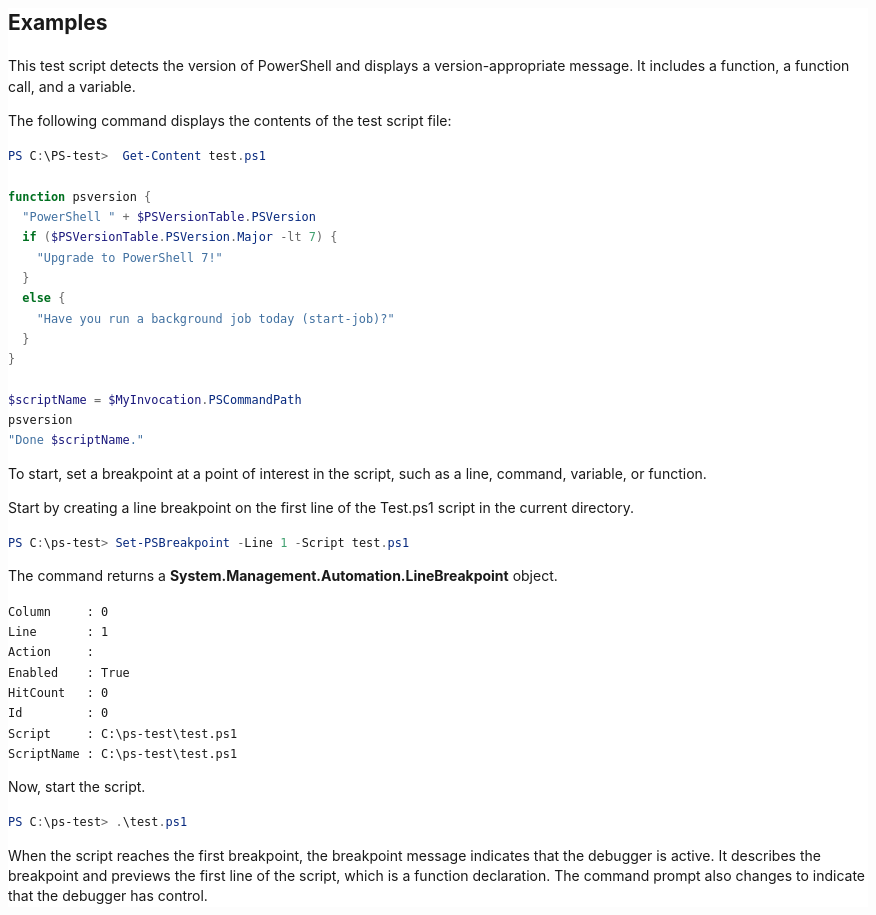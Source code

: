 ## Examples

This test script detects the version of PowerShell and displays a
version-appropriate message. It includes a function, a function call, and a
variable.

The following command displays the contents of the test script file:

```powershell
PS C:\PS-test>  Get-Content test.ps1

function psversion {
  "PowerShell " + $PSVersionTable.PSVersion
  if ($PSVersionTable.PSVersion.Major -lt 7) {
    "Upgrade to PowerShell 7!"
  }
  else {
    "Have you run a background job today (start-job)?"
  }
}

$scriptName = $MyInvocation.PSCommandPath
psversion
"Done $scriptName."
```

To start, set a breakpoint at a point of interest in the script, such as a
line, command, variable, or function.

Start by creating a line breakpoint on the first line of the Test.ps1 script in
the current directory.

```powershell
PS C:\ps-test> Set-PSBreakpoint -Line 1 -Script test.ps1
```

The command returns a **System.Management.Automation.LineBreakpoint** object.

```Output
Column     : 0
Line       : 1
Action     :
Enabled    : True
HitCount   : 0
Id         : 0
Script     : C:\ps-test\test.ps1
ScriptName : C:\ps-test\test.ps1
```

Now, start the script.

```powershell
PS C:\ps-test> .\test.ps1
```

When the script reaches the first breakpoint, the breakpoint message indicates
that the debugger is active. It describes the breakpoint and previews the first
line of the script, which is a function declaration. The command prompt also
changes to indicate that the debugger has control.
